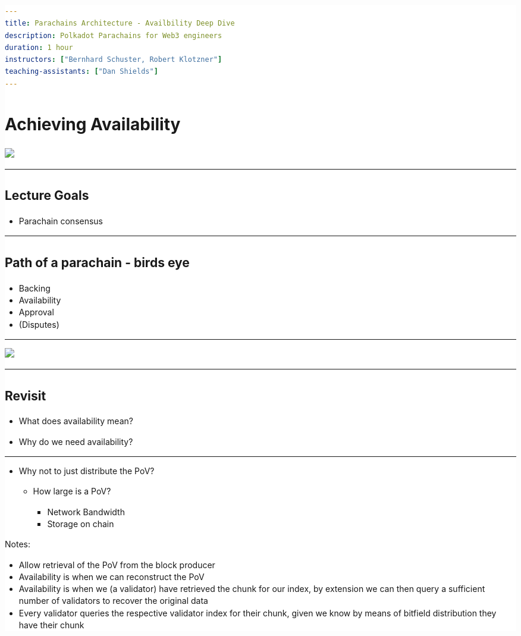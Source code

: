 ```yaml
---
title: Parachains Architecture - Availbility Deep Dive
description: Polkadot Parachains for Web3 engineers
duration: 1 hour
instructors: ["Bernhard Schuster, Robert Klotzner"]
teaching-assistants: ["Dan Shields"]
---
```


# Achieving Availability

<image src="../../../assets/img/5-Polkadot/5.4/bs_impl_arch.svg" style="height: 600px" >

---

## Lecture Goals

- Parachain consensus 

---

## Path of a parachain - birds eye

- Backing 
- Availability 
- Approval 
- (Disputes) 

---

<image src="../../../assets/img/5-Polkadot/5.4/bs_block_prod.svg" style="height: 600px">


---

## Revisit

- What does availability mean?

- Why do we need availability?

---

- Why not to just distribute the PoV?

  - How large is a PoV?

    - Network Bandwidth
    - Storage on chain

Notes:

- Allow retrieval of the PoV from the block producer
- Availability is when we can reconstruct the PoV
- Availability is when we (a validator) have retrieved the chunk for our index, by extension we can then query a sufficient number of validators to recover the original data
- Every validator queries the respective validator index for their chunk, given we know by means of bitfield distribution they have their chunk
